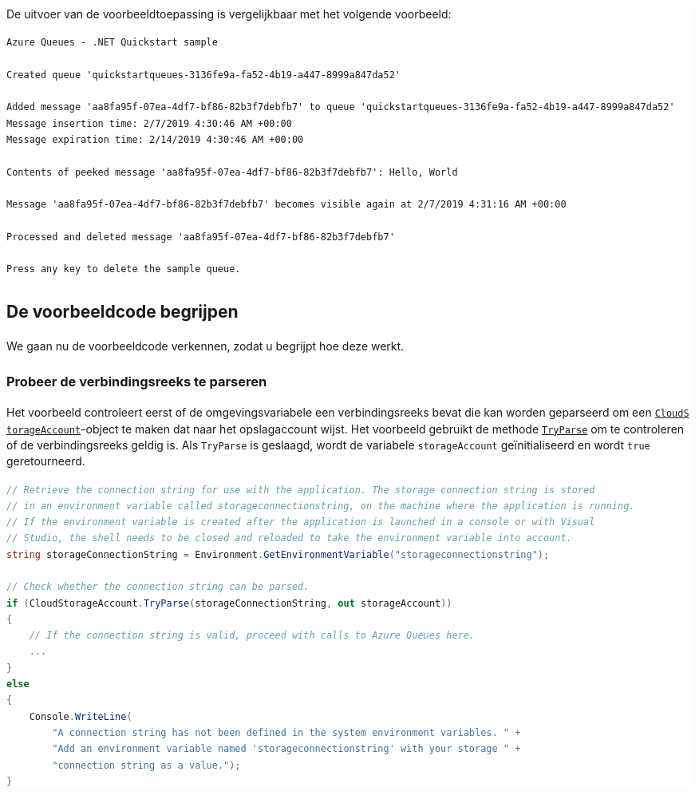 De uitvoer van de voorbeeldtoepassing is vergelijkbaar met het volgende voorbeeld:

```
Azure Queues - .NET Quickstart sample

Created queue 'quickstartqueues-3136fe9a-fa52-4b19-a447-8999a847da52'

Added message 'aa8fa95f-07ea-4df7-bf86-82b3f7debfb7' to queue 'quickstartqueues-3136fe9a-fa52-4b19-a447-8999a847da52'
Message insertion time: 2/7/2019 4:30:46 AM +00:00
Message expiration time: 2/14/2019 4:30:46 AM +00:00

Contents of peeked message 'aa8fa95f-07ea-4df7-bf86-82b3f7debfb7': Hello, World

Message 'aa8fa95f-07ea-4df7-bf86-82b3f7debfb7' becomes visible again at 2/7/2019 4:31:16 AM +00:00

Processed and deleted message 'aa8fa95f-07ea-4df7-bf86-82b3f7debfb7'

Press any key to delete the sample queue.
```

## <a name="understand-the-sample-code"></a>De voorbeeldcode begrijpen

We gaan nu de voorbeeldcode verkennen, zodat u begrijpt hoe deze werkt.

### <a name="try-parsing-the-connection-string"></a>Probeer de verbindingsreeks te parseren

Het voorbeeld controleert eerst of de omgevingsvariabele een verbindingsreeks bevat die kan worden geparseerd om een [`CloudStorageAccount`](/dotnet/api/microsoft.azure.cosmos.table.cloudstorageaccount)-object te maken dat naar het opslagaccount wijst. Het voorbeeld gebruikt de methode [`TryParse`](/dotnet/api/microsoft.azure.cosmos.table.cloudstorageaccount.tryparse) om te controleren of de verbindingsreeks geldig is. Als `TryParse` is geslaagd, wordt de variabele `storageAccount` geïnitialiseerd en wordt `true` geretourneerd.

```csharp
// Retrieve the connection string for use with the application. The storage connection string is stored
// in an environment variable called storageconnectionstring, on the machine where the application is running.
// If the environment variable is created after the application is launched in a console or with Visual
// Studio, the shell needs to be closed and reloaded to take the environment variable into account.
string storageConnectionString = Environment.GetEnvironmentVariable("storageconnectionstring");

// Check whether the connection string can be parsed.
if (CloudStorageAccount.TryParse(storageConnectionString, out storageAccount))
{
    // If the connection string is valid, proceed with calls to Azure Queues here.
    ...
}
else
{
    Console.WriteLine(
        "A connection string has not been defined in the system environment variables. " +
        "Add an environment variable named 'storageconnectionstring' with your storage " +
        "connection string as a value.");
}
```
